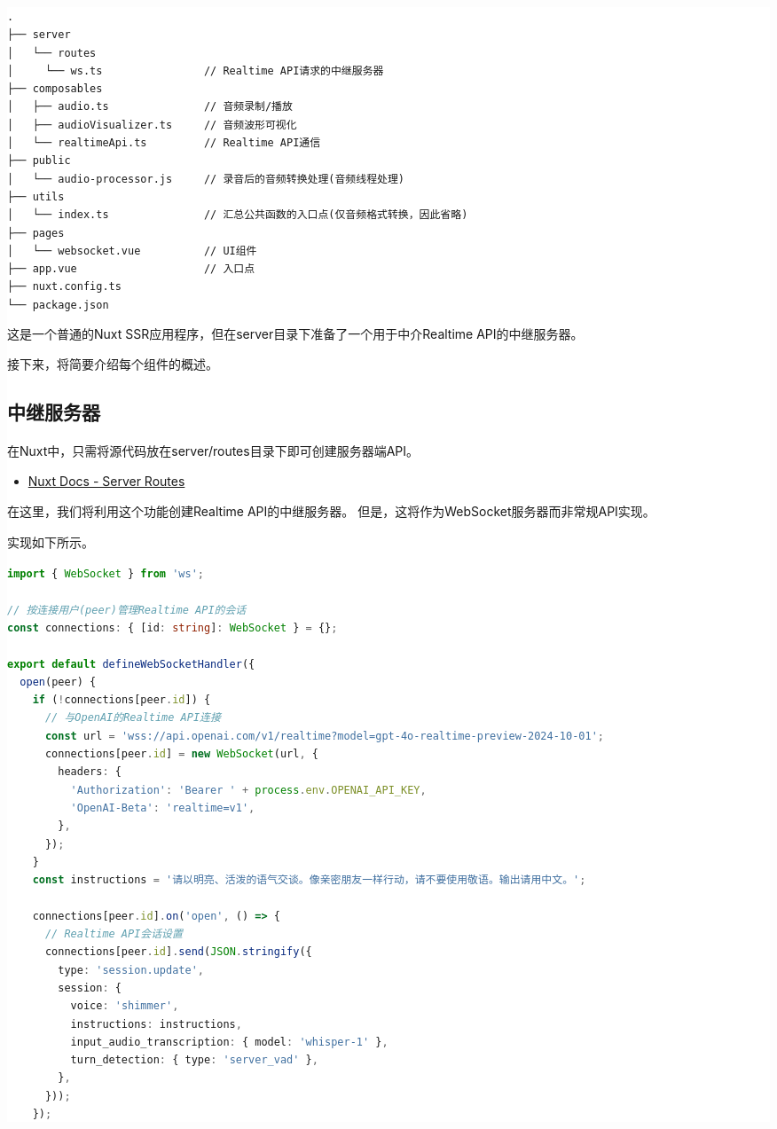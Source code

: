 ```
.
├── server
│   └── routes
│     └── ws.ts                // Realtime API请求的中继服务器
├── composables
│   ├── audio.ts               // 音频录制/播放
│   ├── audioVisualizer.ts     // 音频波形可视化
│   └── realtimeApi.ts         // Realtime API通信
├── public
│   └── audio-processor.js     // 录音后的音频转换处理(音频线程处理)
├── utils
│   └── index.ts               // 汇总公共函数的入口点(仅音频格式转换，因此省略)
├── pages
│   └── websocket.vue          // UI组件
├── app.vue                    // 入口点
├── nuxt.config.ts
└── package.json
```

这是一个普通的Nuxt SSR应用程序，但在server目录下准备了一个用于中介Realtime API的中继服务器。

接下来，将简要介绍每个组件的概述。

## 中继服务器

在Nuxt中，只需将源代码放在server/routes目录下即可创建服务器端API。

- [Nuxt Docs - Server Routes](https://nuxt.com/docs/guide/directory-structure/server#server-routes)

在这里，我们将利用这个功能创建Realtime API的中继服务器。
但是，这将作为WebSocket服务器而非常规API实现。

实现如下所示。

```typescript:/server/routes/ws.ts
import { WebSocket } from 'ws';

// 按连接用户(peer)管理Realtime API的会话
const connections: { [id: string]: WebSocket } = {};

export default defineWebSocketHandler({
  open(peer) {
    if (!connections[peer.id]) {
      // 与OpenAI的Realtime API连接
      const url = 'wss://api.openai.com/v1/realtime?model=gpt-4o-realtime-preview-2024-10-01';
      connections[peer.id] = new WebSocket(url, {
        headers: {
          'Authorization': 'Bearer ' + process.env.OPENAI_API_KEY,
          'OpenAI-Beta': 'realtime=v1',
        },
      });
    }
    const instructions = '请以明亮、活泼的语气交谈。像亲密朋友一样行动，请不要使用敬语。输出请用中文。';

    connections[peer.id].on('open', () => {
      // Realtime API会话设置
      connections[peer.id].send(JSON.stringify({
        type: 'session.update',
        session: {
          voice: 'shimmer',
          instructions: instructions,
          input_audio_transcription: { model: 'whisper-1' },
          turn_detection: { type: 'server_vad' },
        },
      }));
    });
```

[^1]: OpenAI官方的[示例](https://github.com/openai/openai-realtime-console)中，输入和输出的转换处理都使用[AudioWorklet](https://developer.mozilla.org/en-US/docs/Web/API/AudioWorklet)在音频线程中异步执行，而本示例仅用于输入。在实际运营级别上，建议按照官方示例输出也在音频线程中执行。
[^2]: 在默认状态下，每256字节处理一次音频数据，音频会高频率发送。音频处理的Composable会将音频数据进行缓冲，在超过8192字节或1秒时进行刷新。
